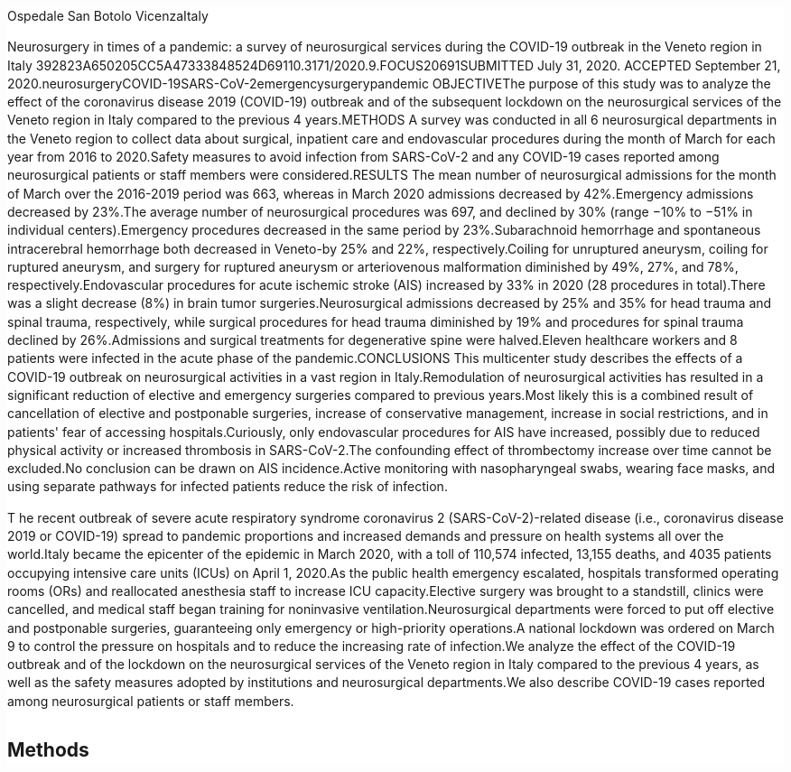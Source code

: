 
Ospedale San Botolo
VicenzaItaly

Neurosurgery in times of a pandemic: a survey of neurosurgical services during the COVID-19 outbreak in the Veneto region in Italy
392823A650205CC5A47333848524D69110.3171/2020.9.FOCUS20691SUBMITTED July 31, 2020. ACCEPTED September 21, 2020.neurosurgeryCOVID-19SARS-CoV-2emergencysurgerypandemic
OBJECTIVEThe purpose of this study was to analyze the effect of the coronavirus disease 2019 (COVID-19) outbreak and of the subsequent lockdown on the neurosurgical services of the Veneto region in Italy compared to the previous 4 years.METHODS A survey was conducted in all 6 neurosurgical departments in the Veneto region to collect data about surgical, inpatient care and endovascular procedures during the month of March for each year from 2016 to 2020.Safety measures to avoid infection from SARS-CoV-2 and any COVID-19 cases reported among neurosurgical patients or staff members were considered.RESULTS The mean number of neurosurgical admissions for the month of March over the 2016-2019 period was 663, whereas in March 2020 admissions decreased by 42%.Emergency admissions decreased by 23%.The average number of neurosurgical procedures was 697, and declined by 30% (range −10% to −51% in individual centers).Emergency procedures decreased in the same period by 23%.Subarachnoid hemorrhage and spontaneous intracerebral hemorrhage both decreased in Veneto-by 25% and 22%, respectively.Coiling for unruptured aneurysm, coiling for ruptured aneurysm, and surgery for ruptured aneurysm or arteriovenous malformation diminished by 49%, 27%, and 78%, respectively.Endovascular procedures for acute ischemic stroke (AIS) increased by 33% in 2020 (28 procedures in total).There was a slight decrease (8%) in brain tumor surgeries.Neurosurgical admissions decreased by 25% and 35% for head trauma and spinal trauma, respectively, while surgical procedures for head trauma diminished by 19% and procedures for spinal trauma declined by 26%.Admissions and surgical treatments for degenerative spine were halved.Eleven healthcare workers and 8 patients were infected in the acute phase of the pandemic.CONCLUSIONS This multicenter study describes the effects of a COVID-19 outbreak on neurosurgical activities in a vast region in Italy.Remodulation of neurosurgical activities has resulted in a significant reduction of elective and emergency surgeries compared to previous years.Most likely this is a combined result of cancellation of elective and postponable surgeries, increase of conservative management, increase in social restrictions, and in patients' fear of accessing hospitals.Curiously, only endovascular procedures for AIS have increased, possibly due to reduced physical activity or increased thrombosis in SARS-CoV-2.The confounding effect of thrombectomy increase over time cannot be excluded.No conclusion can be drawn on AIS incidence.Active monitoring with nasopharyngeal swabs, wearing face masks, and using separate pathways for infected patients reduce the risk of infection.

T he recent outbreak of severe acute respiratory syndrome coronavirus 2 (SARS-CoV-2)-related disease (i.e., coronavirus disease 2019 or COVID-19) spread to pandemic proportions and increased demands and pressure on health systems all over the world.Italy became the epicenter of the epidemic in March 2020, with a toll of 110,574 infected, 13,155 deaths, and 4035 patients occupying intensive care units (ICUs) on April 1, 2020.As the public health emergency escalated, hospitals transformed operating rooms (ORs) and reallocated anesthesia staff to increase ICU capacity.Elective surgery was brought to a standstill, clinics were cancelled, and medical staff began training for noninvasive ventilation.Neurosurgical departments were forced to put off elective and postponable surgeries, guaranteeing only emergency or high-priority operations.A national lockdown was ordered on March 9 to control the pressure on hospitals and to reduce the increasing rate of infection.We analyze the effect of the COVID-19 outbreak and of the lockdown on the neurosurgical services of the Veneto region in Italy compared to the previous 4 years, as well as the safety measures adopted by institutions and neurosurgical departments.We also describe COVID-19 cases reported among neurosurgical patients or staff members.


## Methods
